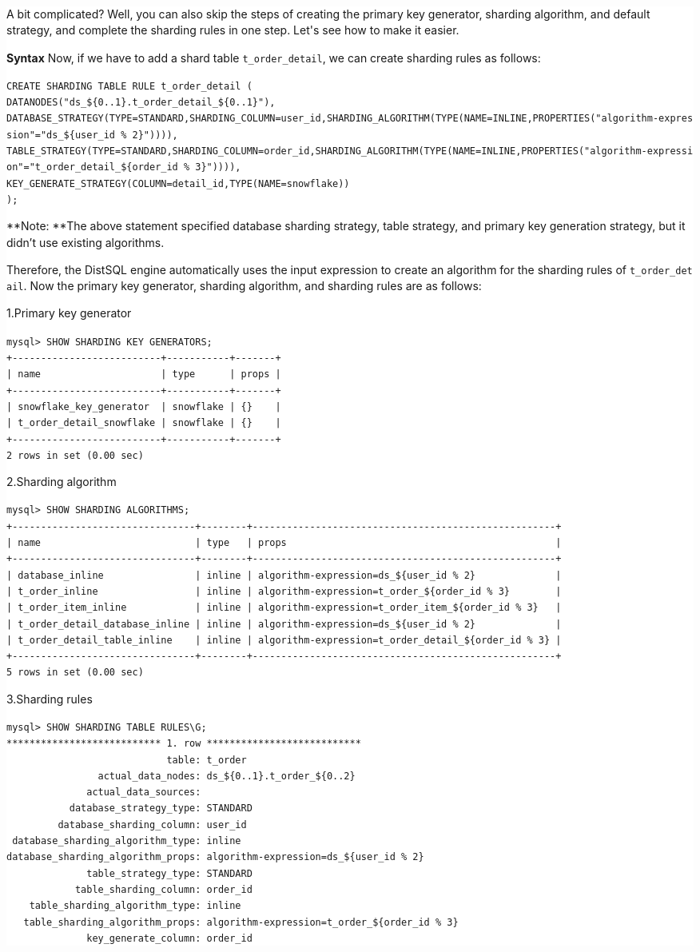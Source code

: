 A bit complicated? Well, you can also skip the steps of creating the primary key generator, sharding algorithm, and default strategy, and complete the sharding rules in one step. Let's see how to make it easier.

**Syntax**
Now, if we have to add a shard table `t_order_detail`, we can create sharding rules as follows:

```
CREATE SHARDING TABLE RULE t_order_detail (
DATANODES("ds_${0..1}.t_order_detail_${0..1}"),
DATABASE_STRATEGY(TYPE=STANDARD,SHARDING_COLUMN=user_id,SHARDING_ALGORITHM(TYPE(NAME=INLINE,PROPERTIES("algorithm-expression"="ds_${user_id % 2}")))),
TABLE_STRATEGY(TYPE=STANDARD,SHARDING_COLUMN=order_id,SHARDING_ALGORITHM(TYPE(NAME=INLINE,PROPERTIES("algorithm-expression"="t_order_detail_${order_id % 3}")))),
KEY_GENERATE_STRATEGY(COLUMN=detail_id,TYPE(NAME=snowflake))
);
```
**Note: **The above statement specified database sharding strategy, table strategy, and primary key generation strategy, but it didn’t use existing algorithms.

Therefore, the DistSQL engine automatically uses the input expression to create an algorithm for the sharding rules of `t_order_detail`. Now the primary key generator, sharding algorithm, and sharding rules are as follows:

1.Primary key generator

```
mysql> SHOW SHARDING KEY GENERATORS;
+--------------------------+-----------+-------+
| name                     | type      | props |
+--------------------------+-----------+-------+
| snowflake_key_generator  | snowflake | {}    |
| t_order_detail_snowflake | snowflake | {}    |
+--------------------------+-----------+-------+
2 rows in set (0.00 sec)
```
2.Sharding algorithm

```
mysql> SHOW SHARDING ALGORITHMS;
+--------------------------------+--------+-----------------------------------------------------+
| name                           | type   | props                                               |
+--------------------------------+--------+-----------------------------------------------------+
| database_inline                | inline | algorithm-expression=ds_${user_id % 2}              |
| t_order_inline                 | inline | algorithm-expression=t_order_${order_id % 3}        |
| t_order_item_inline            | inline | algorithm-expression=t_order_item_${order_id % 3}   |
| t_order_detail_database_inline | inline | algorithm-expression=ds_${user_id % 2}              |
| t_order_detail_table_inline    | inline | algorithm-expression=t_order_detail_${order_id % 3} |
+--------------------------------+--------+-----------------------------------------------------+
5 rows in set (0.00 sec)
```
3.Sharding rules

```
mysql> SHOW SHARDING TABLE RULES\G;
*************************** 1. row ***************************
                            table: t_order
                actual_data_nodes: ds_${0..1}.t_order_${0..2}
              actual_data_sources:
           database_strategy_type: STANDARD
         database_sharding_column: user_id
 database_sharding_algorithm_type: inline
database_sharding_algorithm_props: algorithm-expression=ds_${user_id % 2}
              table_strategy_type: STANDARD
            table_sharding_column: order_id
    table_sharding_algorithm_type: inline
   table_sharding_algorithm_props: algorithm-expression=t_order_${order_id % 3}
              key_generate_column: order_id
```